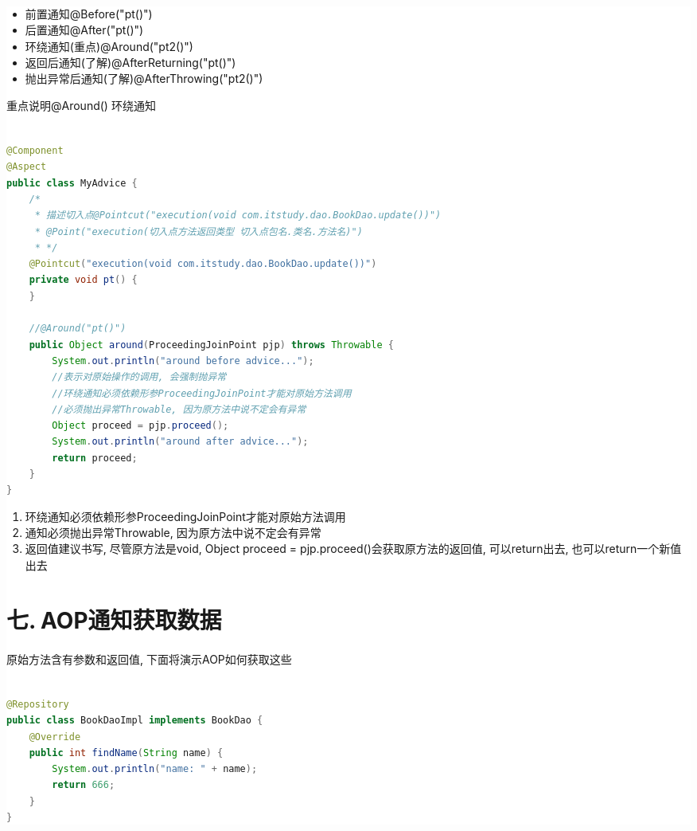 - 前置通知@Before("pt()")
- 后置通知@After("pt()")
- 环绕通知(重点)@Around("pt2()")
- 返回后通知(了解)@AfterReturning("pt()")
- 抛出异常后通知(了解)@AfterThrowing("pt2()")

重点说明@Around() 环绕通知

```java

@Component
@Aspect
public class MyAdvice {
    /*
     * 描述切入点@Pointcut("execution(void com.itstudy.dao.BookDao.update())")
     * @Point("execution(切入点方法返回类型 切入点包名.类名.方法名)")
     * */
    @Pointcut("execution(void com.itstudy.dao.BookDao.update())")
    private void pt() {
    }

    //@Around("pt()")
    public Object around(ProceedingJoinPoint pjp) throws Throwable {
        System.out.println("around before advice...");
        //表示对原始操作的调用, 会强制抛异常
        //环绕通知必须依赖形参ProceedingJoinPoint才能对原始方法调用
        //必须抛出异常Throwable, 因为原方法中说不定会有异常
        Object proceed = pjp.proceed();
        System.out.println("around after advice...");
        return proceed;
    }
}
```

1. 环绕通知必须依赖形参ProceedingJoinPoint才能对原始方法调用
2. 通知必须抛出异常Throwable, 因为原方法中说不定会有异常
3. 返回值建议书写, 尽管原方法是void, Object proceed = pjp.proceed()会获取原方法的返回值, 可以return出去, 也可以return一个新值出去

# 七. AOP通知获取数据

原始方法含有参数和返回值, 下面将演示AOP如何获取这些

```java

@Repository
public class BookDaoImpl implements BookDao {
    @Override
    public int findName(String name) {
        System.out.println("name: " + name);
        return 666;
    }
}
```
